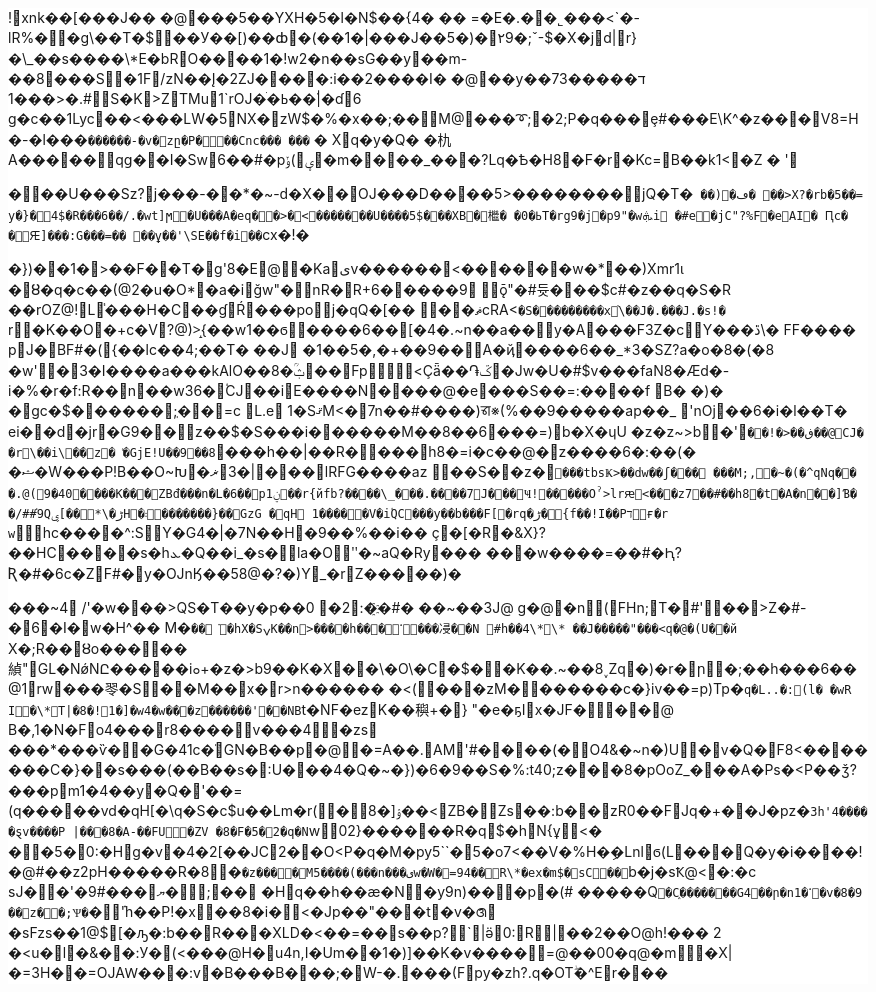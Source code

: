 !xnk��[���J�� �@���5��YXH�5�l�N$��{4� �� =�E�.��˾���<`�-lR%��g\��T�$��У��[)��ȸ�(��1�|���J��5�)�٢9�;ˇ-$�X�jd|r}�\_��s����\*E�bRO����1�!w2�n��sG��y��m-��8���S�1F/zN��Į�2ZJ�؅���:i��2����I�
�@��y��73�����ד #.�<���1S�K>ZTMu1`rOJ�ׄ�ߕ��|͘�ɗ6 g�c��1Lyc��<���LW�5NX�zW$�%�х��;��M@���➰;�2;P�q���ȩ#���E\K^�z���V8=H�-�l���`������-�v�zը�P���Cnc���
���` �
Xq�y�Q� �朹A�����qց��I�Sw6��#�pݸ(ؠ�m����\_���?Lq�Ҍ�H8�F�r�Kc=B��k1<�Z
� '
 
 � ��U���Sz?j���-��\*�~-ԁ� X��OJ���D����5>��������jQ�T�`
��)�ڡ�
��>X?�rb�5��=y�}�4$�R���6��/.�wt]ϻ�U���A�eq��>�<�������U����5$���XB�檵�
�0�ߕT�rg9�j�p9"�wܞi
�#e�jC"?%F�eAI� Ԥc��Ԙ]���:G���=�� ��ұ��'\SE��f�i��`cx�!�
 
 �})��1�>��F��T�g'8�E@�Kaیv������<������w �\*��)Xmr1ɩ �Ȣ�q� c��(@2�u�O\*�a�iğw"�nR�R+6� ����9
ǭ "�#듓���$c#�z��q�S�R ��rOZ@!L֓���H�C��ɠŔ���poj�qQ�[� � ��ޘcRA<`�S���������x֨\��J�.���J.�s!�`r�K��O�+c�V?@)>̝{��w1��ϭ����6��[�4�.~n��a��׶y�A���F3Z�c\֐Y���ڐ\�
FF����
pJ�BF#�({��lc��4;��T�
��J �1��5�,�+��9��A�ҋ����6��\_\*3�SZ?a� o�8�(�8
�w'�3�I��$��$a� ��kAlO��8�ؒݑ��Fp<Ҫǟ��֏ػ�Jw�U�#$v���faN8�Ӕd�-i�%�r�f:R�� n��w36�۟CJ��iE����N����@�e���S��=:����f
B� �)� �gc�$������ ;ְ��=c
L.e 1�SޤM<�7n��#����)ꠜ※(%��9�� ���ap��\_
'nOj��6�i�l��T� ei��d�jr�G9��z��$�S���i���� ��M��8��6��� =)b�X�ɥU �z�z~>b񞔠�'`��!�>��ڧ��@CJ��r\��i\��z� ͑�GjE!U��9��8`���h�� |��R����h8�=i�c��@�z����6�:��( �
�ޝ�W���P!B��O~Խ �֐|�3ޜ���lRFG ����az
��S��z�`���tbsҜ>��dw��ʃ��� ���M;,׌�~�(�^qNq���. @(9�40����K���ZBđ�� � n�L�6��pݧ1��r{йfb?����\_���.����7J���Ҹ!�����Oˀ>lrԙ<���z7��#��h8�t�A�n��]Ɓ��/##֗9Qڑ�\*��]ۑH� ܃�������}��GzG �qH  1�����V�i۟QC���y��b���F[�rq�ڑ�{f��!I��P דғ�rw`hc���⑛�^:SY�G4�|�7N��H�9��%��i ��  ҫ�[�R�&X}?��HC ����s�hܥ�Q��i\_�s�la�Oʺ�~aQ�Ry���
���w����=��#�Ԧ?Ʀ�#�6c�ZF#�y�OJnӃ��58@�?�)Y\_�rZ �����)�
 
 ���~4
/'�w���>QS�T��у�p��0 �2:�҈�#�
��~��3J@ g�@�n(FHn;T�#'��>Z �#-�6�I�w�H^��
M�`�� ͘�hX�SݍK��n>����h���ߵ���㓎��N
#h��4\*\* ��J�����"���<q�@�(U�� й`X�;R��ȣo�����緽"GL�NǿNԸ�����iܘ+�z�>b9��K�X��\�O\�C�$��K��.~��8˯Zq �) �r �ր�;��h��� 6��@1rw���䎆�S��M��x�r>n���� ��
 �< (���z M�������c�}iv��=p)T p�`q�L..�:(l� �wRI�\*T|�8�!1�]�w4�w���z������'��NB`t�NF�ezK��穥+�}
 "�e�ҕIx�JF���@
B�,1�N�Fo4���r8����v���4�zs ���\*���ѷ� �G�41c�֔GN �B��p�@�=A��.AM'#����( �O4&�~n�)U�v�Q�F8<�������C�}�\�s���(��B��s�:U���4 �Q�~�})�6�9��S�%:t40;z���8�pOoZ\_���A� Ps�<P��ǯ?���pm1�4��y�Q�'��=(q�����vd�qH[�\q�S�c$u��Lm�r(�8�]ۉ��<ZB�Zs��:b�� zR0��FJq�+��J�pz�`3h'4�����ȿv����P |���8�A-��FU�ZV
�8�F�5�2�q�N`w02}������R�q׽ $�hN{ұ<�
��5�0:�Hg�v�4�2[��JC2�⌝�O<P�q�M�py5``�5�o7<��V�%H�ި�Lnlϭ(L���Q�y�i����!�@#��z2pH�� ���R�8�`�z����M5����(���n��� یw�W�=94��R\*�ex�m$�sC��`b�j�sҞ@<�:�c  sJ��'�ޔ���#9�;� � �Hq��h��ӕ�N�y9n)���p�(# �����Q`�C֑�������G4��ր�n1�ߵ�v�8 �9��z��;Ѱ�`�'֗h��P!�x��8�i�<�Jp��"���t�v�ꢐ
�sFzs��1@$[�ԡ�:b�� R���XLD�<��=��s��p?\`|ӛ0:R|��2��O@h!���
2 �<u�l�&��:У�(<���@H�u4n,I�Um��1�)]��K�v����=@��00�q@�m �X|�=3H��=OJAԜ���:v�B���B���;�W-�.���(Fpy�zh?.q�OTۖ�^E r���
 